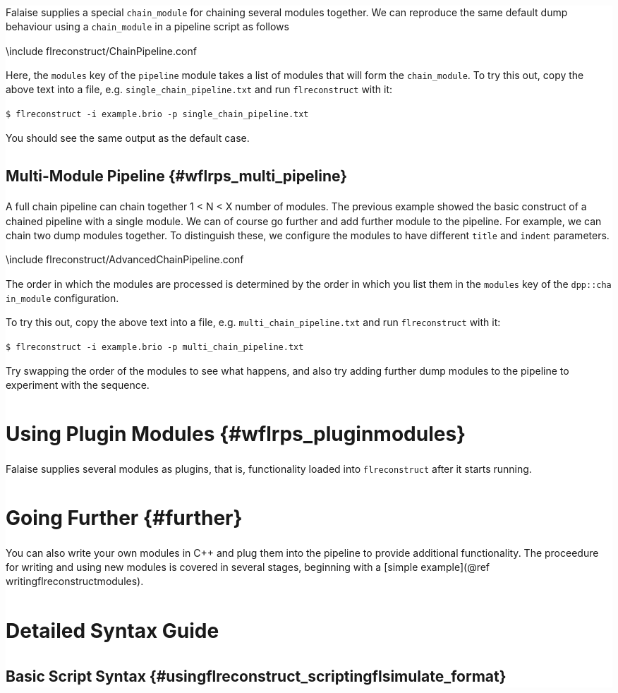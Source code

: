 Falaise supplies a special `chain_module` for chaining several modules
together. We can reproduce the same default dump behaviour using a
`chain_module` in a pipeline script as follows

\include flreconstruct/ChainPipeline.conf

Here, the `modules` key of the `pipeline` module takes a list of
modules that will form the `chain_module`.
To try this out, copy the above text into a file, e.g.
`single_chain_pipeline.txt` and run `flreconstruct` with it:

~~~~~
$ flreconstruct -i example.brio -p single_chain_pipeline.txt
~~~~~

You should see the same output as the default case.

Multi-Module Pipeline {#wflrps_multi_pipeline}
---------------------
A full chain pipeline can chain together 1 < N < X number of modules.
The previous example showed the basic construct of a chained pipeline
with a single module. We can of course go further and add further module
to the pipeline. For example, we can chain two dump modules together.
To distinguish these, we configure the modules to have different `title` and `indent` parameters.

\include flreconstruct/AdvancedChainPipeline.conf

The order in which the modules are processed is determined by the
order in which you list them in the `modules` key of the `dpp::chain_module`
configuration.

To try this out, copy the above text into a file, e.g.
`multi_chain_pipeline.txt` and run `flreconstruct` with it:

~~~~~
$ flreconstruct -i example.brio -p multi_chain_pipeline.txt
~~~~~

Try swapping the order of the modules to see what happens, and also try
adding further dump modules to the pipeline to experiment with the
sequence.

Using Plugin Modules {#wflrps_pluginmodules}
====================
Falaise supplies several modules as plugins, that is, functionality loaded
into `flreconstruct` after it starts running.

Going Further {#further}
=============
You can also write your own modules in C++ and plug them into the pipeline
to provide additional functionality. The proceedure for writing and
using new modules is covered in several stages, beginning with a [simple example](@ref writingflreconstructmodules).

Detailed Syntax Guide
==============
Basic Script Syntax {#usingflreconstruct_scriptingflsimulate_format}
-------------------
